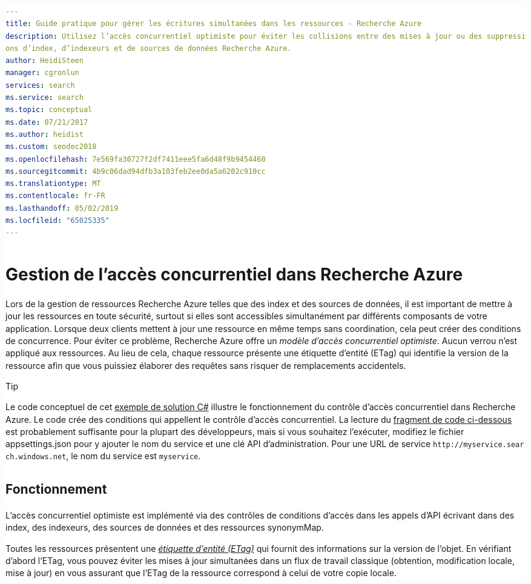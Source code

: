 ```yaml
---
title: Guide pratique pour gérer les écritures simultanées dans les ressources - Recherche Azure
description: Utilisez l’accès concurrentiel optimiste pour éviter les collisions entre des mises à jour ou des suppressions d’index, d’indexeurs et de sources de données Recherche Azure.
author: HeidiSteen
manager: cgronlun
services: search
ms.service: search
ms.topic: conceptual
ms.date: 07/21/2017
ms.author: heidist
ms.custom: seodec2018
ms.openlocfilehash: 7e569fa30727f2df7411eee5fa6d48f9b9454460
ms.sourcegitcommit: 4b9c06dad94dfb3a103feb2ee0da5a6202c910cc
ms.translationtype: MT
ms.contentlocale: fr-FR
ms.lasthandoff: 05/02/2019
ms.locfileid: "65025335"
---
```

# <a name="how-to-manage-concurrency-in-azure-search"></a>Gestion de l’accès concurrentiel dans Recherche Azure

Lors de la gestion de ressources Recherche Azure telles que des index et des sources de données, il est important de mettre à jour les ressources en toute sécurité, surtout si elles sont accessibles simultanément par différents composants de votre application. Lorsque deux clients mettent à jour une ressource en même temps sans coordination, cela peut créer des conditions de concurrence. Pour éviter ce problème, Recherche Azure offre un *modèle d’accès concurrentiel optimiste*. Aucun verrou n’est appliqué aux ressources. Au lieu de cela, chaque ressource présente une étiquette d’entité (ETag) qui identifie la version de la ressource afin que vous puissiez élaborer des requêtes sans risquer de remplacements accidentels.

> [!Tip]
> Le code conceptuel de cet [exemple de solution C#](https://github.com/Azure-Samples/search-dotnet-getting-started/tree/master/DotNetETagsExplainer) illustre le fonctionnement du contrôle d’accès concurrentiel dans Recherche Azure. Le code crée des conditions qui appellent le contrôle d’accès concurrentiel. La lecture du [fragment de code ci-dessous](#samplecode) est probablement suffisante pour la plupart des développeurs, mais si vous souhaitez l’exécuter, modifiez le fichier appsettings.json pour y ajouter le nom du service et une clé API d’administration. Pour une URL de service `http://myservice.search.windows.net`, le nom du service est `myservice`.

## <a name="how-it-works"></a>Fonctionnement

L’accès concurrentiel optimiste est implémenté via des contrôles de conditions d’accès dans les appels d’API écrivant dans des index, des indexeurs, des sources de données et des ressources synonymMap.

Toutes les ressources présentent une [ *étiquette d’entité (ETag)*](https://en.wikipedia.org/wiki/HTTP_ETag) qui fournit des informations sur la version de l’objet. En vérifiant d’abord l’ETag, vous pouvez éviter les mises à jour simultanées dans un flux de travail classique (obtention, modification locale, mise à jour) en vous assurant que l’ETag de la ressource correspond à celui de votre copie locale.
